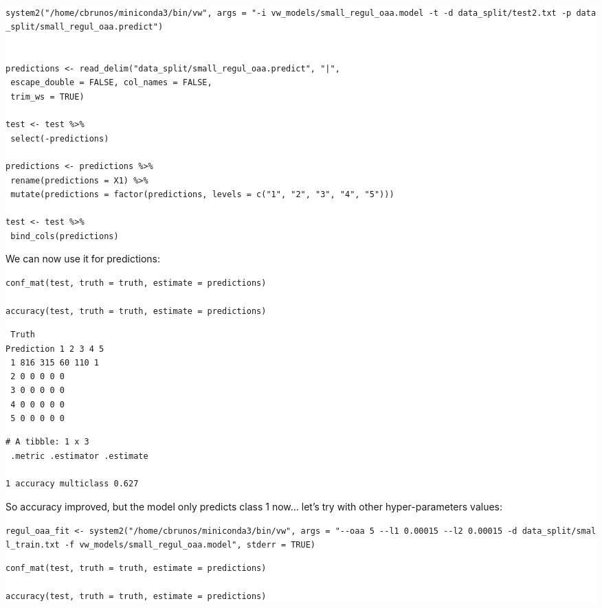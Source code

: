 ```
system2("/home/cbrunos/miniconda3/bin/vw", args = "-i vw_models/small_regul_oaa.model -t -d data_split/test2.txt -p data_split/small_regul_oaa.predict")


predictions <- read_delim("data_split/small_regul_oaa.predict", "|",
 escape_double = FALSE, col_names = FALSE,
 trim_ws = TRUE)

test <- test %>%
 select(-predictions)

predictions <- predictions %>%
 rename(predictions = X1) %>%
 mutate(predictions = factor(predictions, levels = c("1", "2", "3", "4", "5")))

test <- test %>%
 bind_cols(predictions)
```

We can now use it for predictions:

```
conf_mat(test, truth = truth, estimate = predictions)

accuracy(test, truth = truth, estimate = predictions)
```

```
 Truth
Prediction 1 2 3 4 5
 1 816 315 60 110 1
 2 0 0 0 0 0
 3 0 0 0 0 0
 4 0 0 0 0 0
 5 0 0 0 0 0
```

```
# A tibble: 1 x 3
 .metric .estimator .estimate
 
1 accuracy multiclass 0.627
```

So accuracy improved, but the model only predicts class 1 now… let’s try with other hyper-parameters values:

```
regul_oaa_fit <- system2("/home/cbrunos/miniconda3/bin/vw", args = "--oaa 5 --l1 0.00015 --l2 0.00015 -d data_split/small_train.txt -f vw_models/small_regul_oaa.model", stderr = TRUE)
```

```
conf_mat(test, truth = truth, estimate = predictions)

accuracy(test, truth = truth, estimate = predictions)
```
